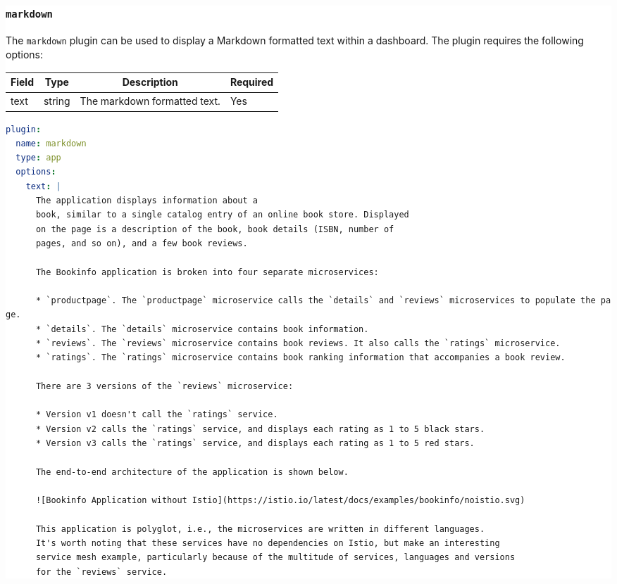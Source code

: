 ### `markdown`

The `markdown` plugin can be used to display a Markdown formatted text within a dashboard. The plugin requires the following options:

| Field | Type | Description | Required |
| ----- | ---- | ----------- | -------- |
| text | string | The markdown formatted text. | Yes |

```yaml
plugin:
  name: markdown
  type: app
  options:
    text: |
      The application displays information about a
      book, similar to a single catalog entry of an online book store. Displayed
      on the page is a description of the book, book details (ISBN, number of
      pages, and so on), and a few book reviews.

      The Bookinfo application is broken into four separate microservices:

      * `productpage`. The `productpage` microservice calls the `details` and `reviews` microservices to populate the page.
      * `details`. The `details` microservice contains book information.
      * `reviews`. The `reviews` microservice contains book reviews. It also calls the `ratings` microservice.
      * `ratings`. The `ratings` microservice contains book ranking information that accompanies a book review.

      There are 3 versions of the `reviews` microservice:

      * Version v1 doesn't call the `ratings` service.
      * Version v2 calls the `ratings` service, and displays each rating as 1 to 5 black stars.
      * Version v3 calls the `ratings` service, and displays each rating as 1 to 5 red stars.

      The end-to-end architecture of the application is shown below.

      ![Bookinfo Application without Istio](https://istio.io/latest/docs/examples/bookinfo/noistio.svg)

      This application is polyglot, i.e., the microservices are written in different languages.
      It's worth noting that these services have no dependencies on Istio, but make an interesting
      service mesh example, particularly because of the multitude of services, languages and versions
      for the `reviews` service.
```
